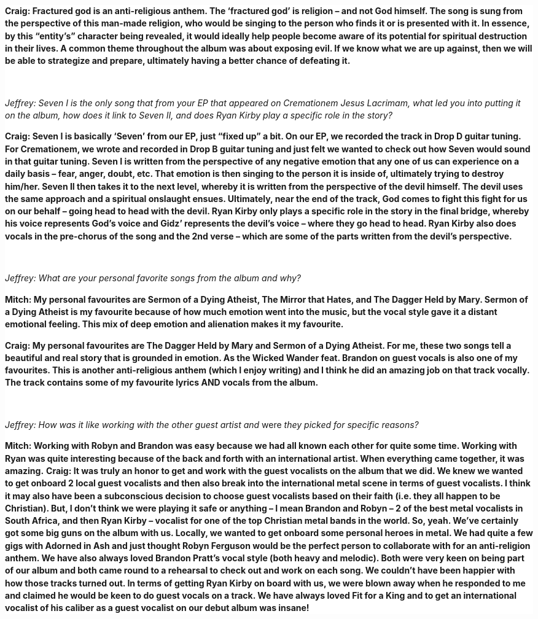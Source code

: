 **Craig: Fractured god is an anti-religious anthem. The ‘fractured god’ is religion – and not God himself. The song is sung from the perspective of this man-made religion, who would be singing to the person who finds it or is presented with it. In essence, by this “entity’s” character being revealed, it would ideally help people become aware of its potential for spiritual destruction in their lives. A common theme throughout the album was about exposing evil. If we know what we are up against, then we will be able to strategize and prepare, ultimately having a better chance of defeating it.**

 

_Jeffrey: Seven I is the only song that from your EP that appeared on Cremationem Jesus Lacrimam, what led you into putting it on the album, how does it link to Seven II, and does Ryan Kirby play a specific role in the story?_

**Craig: Seven I is basically ‘Seven’ from our EP, just “fixed up” a bit. On our EP, we recorded the track in Drop D guitar tuning. For Cremationem, we wrote and recorded in Drop B guitar tuning and just felt we wanted to check out how Seven would sound in that guitar tuning. Seven I is written from the perspective of any negative emotion that any one of us can experience on a daily basis – fear, anger, doubt, etc. That emotion is then singing to the person it is inside of, ultimately trying to destroy him/her. Seven II then takes it to the next level, whereby it is written from the perspective of the devil himself. The devil uses the same approach and a spiritual onslaught ensues. Ultimately, near the end of the track, God comes to fight this fight for us on our behalf – going head to head with the devil. Ryan Kirby only plays a specific role in the story in the final bridge, whereby his voice represents God’s voice and Gidz’ represents the devil’s voice – where they go head to head. Ryan Kirby also does vocals in the pre-chorus of the song and the 2nd verse – which are some of the parts written from the devil’s perspective.**

 

_Jeffrey: What are your personal favorite songs from the album and why?_

**Mitch: My personal favourites are Sermon of a Dying Atheist, The Mirror that Hates, and The Dagger Held by Mary. Sermon of a Dying Atheist is my favourite because of how much emotion went into the music, but the vocal style gave it a distant emotional feeling. This mix of deep emotion and alienation makes it my favourite.**

**Craig: My personal favourites are The Dagger Held by Mary and Sermon of a Dying Atheist. For me, these two songs tell a beautiful and real story that is grounded in emotion. As the Wicked Wander feat. Brandon on guest vocals is also one of my favourites. This is another anti-religious anthem (which I enjoy writing) and I think he did an amazing job on that track vocally. The track contains some of my favourite lyrics AND vocals from the album.**

 

_Jeffrey: How was it like working with the other guest artist and_ were _they picked for specific reasons?_

**Mitch: Working with Robyn and Brandon was easy because we had all known each other for quite some time. Working with Ryan was quite interesting because of the back and forth with an international artist. When everything came together, it was amazing.** **Craig: It was truly an honor to get and work with the guest vocalists on the album that we did. We knew we wanted to get onboard 2 local guest vocalists and then also break into the international metal scene in terms of guest vocalists. I think it may also have been a subconscious decision to choose guest vocalists based on their faith (i.e. they all happen to be Christian). But, I don’t think we were playing it safe or anything – I mean Brandon and Robyn – 2 of the best metal vocalists in South Africa, and then Ryan Kirby – vocalist for one of the top Christian metal bands in the world. So, yeah. We’ve certainly got some big guns on the album with us. Locally, we wanted to get onboard some personal heroes in metal. We had quite a few gigs with Adorned in Ash and just thought Robyn Ferguson would be the perfect person to collaborate with for an anti-religion anthem. We have also always loved Brandon Pratt’s vocal style (both heavy and melodic). Both were very keen on being part of our album and both came round to a rehearsal to check out and work on each song. We couldn’t have been happier with how those tracks turned out. In terms of getting Ryan Kirby on board with us, we were blown away when he responded to me and claimed he would be keen to do guest vocals on a track. We have always loved Fit for a King and to get an international vocalist of his caliber as a guest vocalist on our debut album was insane!**
